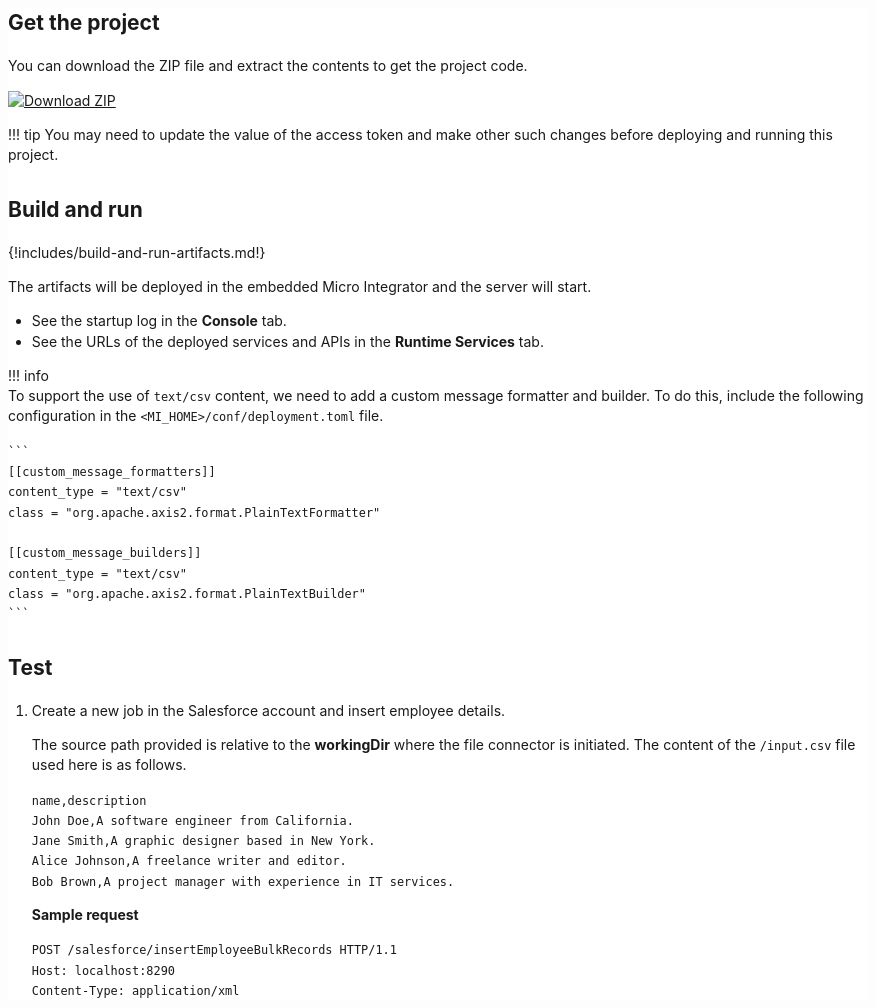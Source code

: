## Get the project

You can download the ZIP file and extract the contents to get the project code.

<a href="{{base_path}}/assets/attachments/connectors/salesforcebulk.zip">
    <img src="{{base_path}}/assets/img/integrate/connectors/download-zip.png" width="200" alt="Download ZIP">
</a>

!!! tip
    You may need to update the value of the access token and make other such changes before deploying and running this project.

## Build and run

{!includes/build-and-run-artifacts.md!}

The artifacts will be deployed in the embedded Micro Integrator and the server will start.

- See the startup log in the **Console** tab.
- See the URLs of the deployed services and APIs in the **Runtime Services** tab.

!!! info  
    To support the use of `text/csv` content, we need to add a custom message formatter and builder. To do this, include the following configuration in the `<MI_HOME>/conf/deployment.toml` file.

    ```
    [[custom_message_formatters]]
    content_type = "text/csv"
    class = "org.apache.axis2.format.PlainTextFormatter"

    [[custom_message_builders]]
    content_type = "text/csv"
    class = "org.apache.axis2.format.PlainTextBuilder"
    ```

## Test

1. Create a new job in the Salesforce account and insert employee details.

    The source path provided is relative to the **workingDir** where the file connector is initiated. The content of the `/input.csv` file used here is as follows.

    ```
    name,description
    John Doe,A software engineer from California.
    Jane Smith,A graphic designer based in New York.
    Alice Johnson,A freelance writer and editor.
    Bob Brown,A project manager with experience in IT services.
    ```

    **Sample request**
    
    ```
    POST /salesforce/insertEmployeeBulkRecords HTTP/1.1
    Host: localhost:8290
    Content-Type: application/xml
